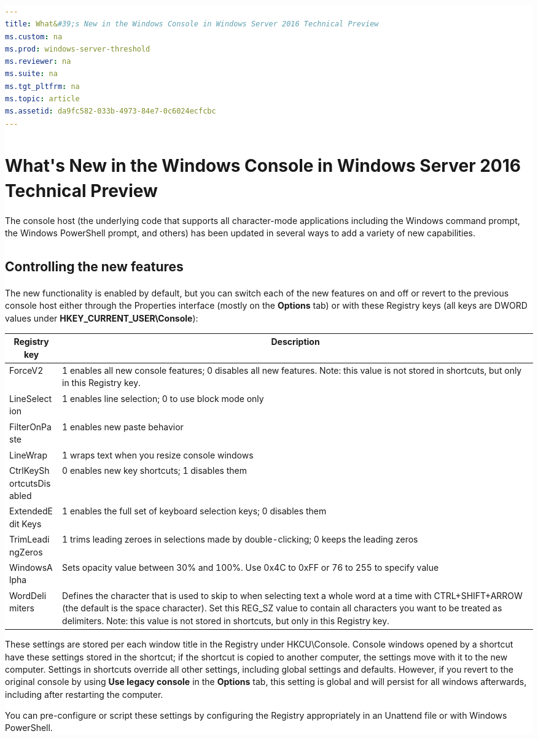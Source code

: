 ```yaml
---
title: What&#39;s New in the Windows Console in Windows Server 2016 Technical Preview
ms.custom: na
ms.prod: windows-server-threshold
ms.reviewer: na
ms.suite: na
ms.tgt_pltfrm: na
ms.topic: article
ms.assetid: da9fc582-033b-4973-84e7-0c6024ecfcbc
---
```

# What&#39;s New in the Windows Console in Windows Server 2016 Technical Preview
The console host \(the underlying code that supports all character\-mode applications including the Windows command prompt, the Windows PowerShell prompt, and others\) has been updated in several ways to add a variety of new capabilities.

## Controlling the new features
The new functionality is enabled by default, but you can switch each of the new features on and off or revert to the previous console host either through the Properties interface \(mostly on the **Options** tab\) or with these Registry keys \(all keys are DWORD values under **HKEY\_CURRENT\_USER\\Console**\):

|Registry key|Description|
|----------------|---------------|
|ForceV2|1 enables all new console features; 0 disables all new features. Note: this value is not stored in shortcuts, but only in this Registry key.|
|LineSelection|1 enables line selection; 0 to use block mode only|
|FilterOnPaste|1 enables new paste behavior|
|LineWrap|1 wraps text when you resize console windows|
|CtrlKeyShortcutsDisabled|0 enables new key shortcuts; 1 disables them|
|ExtendedEdit Keys|1 enables the full set of keyboard selection keys; 0 disables them|
|TrimLeadingZeros|1 trims leading zeroes in selections made by double\-clicking; 0 keeps the leading zeros|
|WindowsAlpha|Sets opacity value between 30% and 100%. Use 0x4C to 0xFF or 76 to 255 to specify value|
|WordDelimiters|Defines the character that is used to skip to when selecting text a whole word at a time with CTRL\+SHIFT\+ARROW \(the default is the space character\). Set this REG\_SZ value to contain all characters you want to be treated as delimiters. Note: this value is not stored in shortcuts, but only in this Registry key.|

These settings are stored per each window title in the Registry under HKCU\\Console. Console windows opened by a shortcut have these settings stored in the shortcut; if the shortcut is copied to another computer, the settings move with it to the new computer. Settings in shortcuts override all other settings, including global settings and defaults. However, if you revert to the original console by using **Use legacy console** in the **Options** tab, this setting is global and will persist for all windows afterwards, including after restarting the computer.

You can pre\-configure or script these settings by configuring the Registry appropriately in an Unattend file or with Windows PowerShell.
